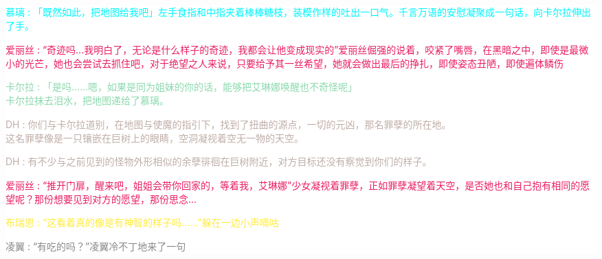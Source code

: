 <p style="color:#00f5fb;">
  <span>慕璃</span> :
  <span>
    「既然如此，把地图给我吧」左手食指和中指夹着棒棒糖枝，装模作样的吐出一口气。千言万语的安慰凝聚成一句话，向卡尔拉伸出了手。 
  </span>
</p>

<p style="color:#e91e63;">
  <span>爱丽丝</span> :
  <span>
    “奇迹吗...我明白了，无论是什么样子的奇迹，我都会让他变成现实的”爱丽丝倔强的说着，咬紧了嘴唇，在黑暗之中，即使是最微小的光芒，她也会尝试去抓住吧，对于绝望之人来说，只要给予其一丝希望，她就会做出最后的挣扎，即使姿态丑陋，即使遍体鳞伤 
  </span>
</p>

<p style="color:#8bd9ad;">
  <span>卡尔拉</span> :
  <span>
    「是吗……嗯，如果是同为姐妹的你的话，能够把艾琳娜唤醒也不奇怪呢」<br>卡尔拉抹去泪水，把地图递给了慕璃。 
  </span>
</p>

<p style="color:#bfaea8;">
  <span>DH</span> :
  <span>
    你们与卡尔拉道别，在地图与使魔的指引下，找到了扭曲的源点，一切的元凶，那名罪孽的所在地。<br>这名罪孽像是一只镶嵌在巨树上的眼睛，空洞凝视着空无一物的天空。 
  </span>
</p>

<p style="color:#bfaea8;">
  <span>DH</span> :
  <span>
    有不少与之前见到的怪物外形相似的余孽徘徊在巨树附近，对方目标还没有察觉到你们的样子。 
  </span>
</p>

<p style="color:#e91e63;">
  <span>爱丽丝</span> :
  <span>
    “推开门扉，醒来吧，姐姐会带你回家的，等着我，艾琳娜”少女凝视着罪孽，正如罪孽凝望着天空，是否她也和自己抱有相同的愿望呢？那份想要见到对方的愿望，那份思念... 
  </span>
</p>

<p style="color:#ffeb3b;">
  <span>布瑞恩</span> :
  <span>
    “这看着真的像是有神智的样子吗......”躲在一边小声嘀咕 
  </span>
</p>

<p style="color:#888888;">
  <span>凌翼</span> :
  <span>
    “有吃的吗？”凌翼冷不丁地来了一句 
  </span>
</p>
